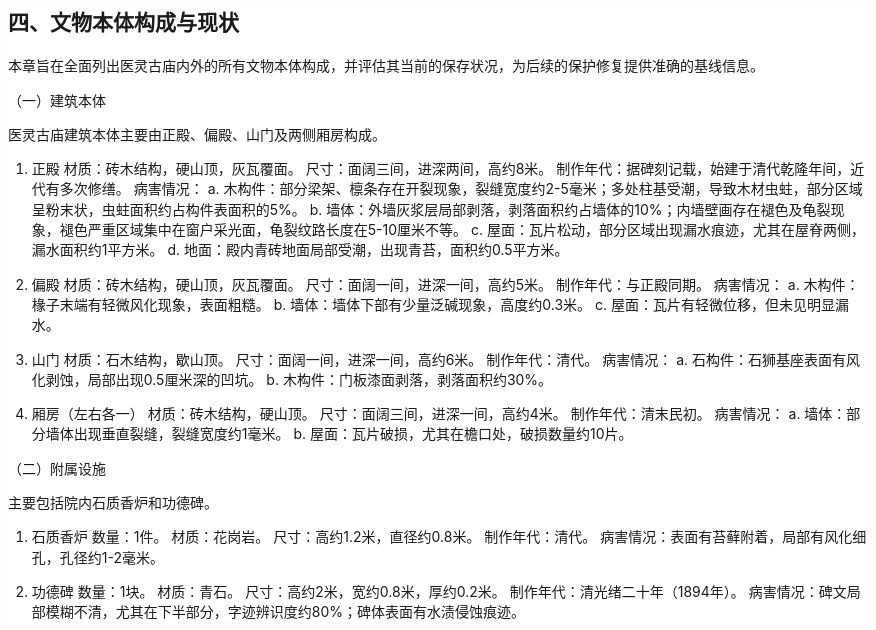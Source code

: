 ## 四、文物本体构成与现状

本章旨在全面列出医灵古庙内外的所有文物本体构成，并评估其当前的保存状况，为后续的保护修复提供准确的基线信息。

（一）建筑本体

医灵古庙建筑本体主要由正殿、偏殿、山门及两侧厢房构成。

1. 正殿
   材质：砖木结构，硬山顶，灰瓦覆面。
   尺寸：面阔三间，进深两间，高约8米。
   制作年代：据碑刻记载，始建于清代乾隆年间，近代有多次修缮。
   病害情况：
   a. 木构件：部分梁架、檩条存在开裂现象，裂缝宽度约2-5毫米；多处柱基受潮，导致木材虫蛀，部分区域呈粉末状，虫蛀面积约占构件表面积的5%。
   b. 墙体：外墙灰浆层局部剥落，剥落面积约占墙体的10%；内墙壁画存在褪色及龟裂现象，褪色严重区域集中在窗户采光面，龟裂纹路长度在5-10厘米不等。
   c. 屋面：瓦片松动，部分区域出现漏水痕迹，尤其在屋脊两侧，漏水面积约1平方米。
   d. 地面：殿内青砖地面局部受潮，出现青苔，面积约0.5平方米。

2. 偏殿
   材质：砖木结构，硬山顶，灰瓦覆面。
   尺寸：面阔一间，进深一间，高约5米。
   制作年代：与正殿同期。
   病害情况：
   a. 木构件：椽子末端有轻微风化现象，表面粗糙。
   b. 墙体：墙体下部有少量泛碱现象，高度约0.3米。
   c. 屋面：瓦片有轻微位移，但未见明显漏水。

3. 山门
   材质：石木结构，歇山顶。
   尺寸：面阔一间，进深一间，高约6米。
   制作年代：清代。
   病害情况：
   a. 石构件：石狮基座表面有风化剥蚀，局部出现0.5厘米深的凹坑。
   b. 木构件：门板漆面剥落，剥落面积约30%。

4. 厢房（左右各一）
   材质：砖木结构，硬山顶。
   尺寸：面阔三间，进深一间，高约4米。
   制作年代：清末民初。
   病害情况：
   a. 墙体：部分墙体出现垂直裂缝，裂缝宽度约1毫米。
   b. 屋面：瓦片破损，尤其在檐口处，破损数量约10片。

（二）附属设施

主要包括院内石质香炉和功德碑。

1. 石质香炉
   数量：1件。
   材质：花岗岩。
   尺寸：高约1.2米，直径约0.8米。
   制作年代：清代。
   病害情况：表面有苔藓附着，局部有风化细孔，孔径约1-2毫米。

2. 功德碑
   数量：1块。
   材质：青石。
   尺寸：高约2米，宽约0.8米，厚约0.2米。
   制作年代：清光绪二十年（1894年）。
   病害情况：碑文局部模糊不清，尤其在下半部分，字迹辨识度约80%；碑体表面有水渍侵蚀痕迹。

